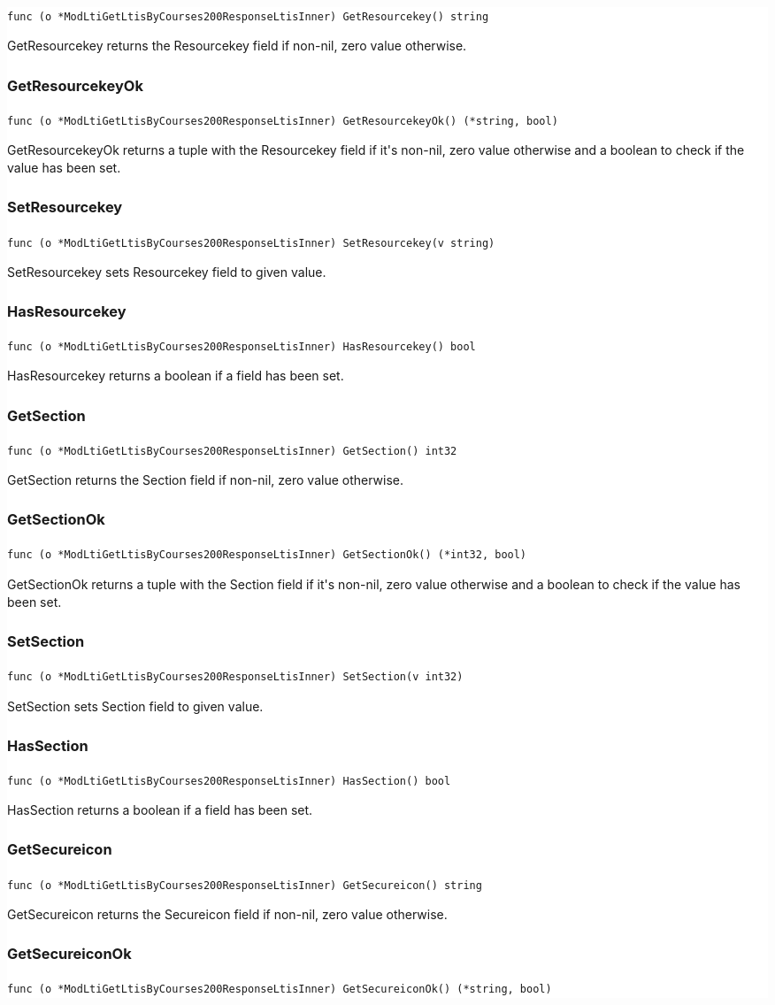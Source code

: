 `func (o *ModLtiGetLtisByCourses200ResponseLtisInner) GetResourcekey() string`

GetResourcekey returns the Resourcekey field if non-nil, zero value otherwise.

### GetResourcekeyOk

`func (o *ModLtiGetLtisByCourses200ResponseLtisInner) GetResourcekeyOk() (*string, bool)`

GetResourcekeyOk returns a tuple with the Resourcekey field if it's non-nil, zero value otherwise
and a boolean to check if the value has been set.

### SetResourcekey

`func (o *ModLtiGetLtisByCourses200ResponseLtisInner) SetResourcekey(v string)`

SetResourcekey sets Resourcekey field to given value.

### HasResourcekey

`func (o *ModLtiGetLtisByCourses200ResponseLtisInner) HasResourcekey() bool`

HasResourcekey returns a boolean if a field has been set.

### GetSection

`func (o *ModLtiGetLtisByCourses200ResponseLtisInner) GetSection() int32`

GetSection returns the Section field if non-nil, zero value otherwise.

### GetSectionOk

`func (o *ModLtiGetLtisByCourses200ResponseLtisInner) GetSectionOk() (*int32, bool)`

GetSectionOk returns a tuple with the Section field if it's non-nil, zero value otherwise
and a boolean to check if the value has been set.

### SetSection

`func (o *ModLtiGetLtisByCourses200ResponseLtisInner) SetSection(v int32)`

SetSection sets Section field to given value.

### HasSection

`func (o *ModLtiGetLtisByCourses200ResponseLtisInner) HasSection() bool`

HasSection returns a boolean if a field has been set.

### GetSecureicon

`func (o *ModLtiGetLtisByCourses200ResponseLtisInner) GetSecureicon() string`

GetSecureicon returns the Secureicon field if non-nil, zero value otherwise.

### GetSecureiconOk

`func (o *ModLtiGetLtisByCourses200ResponseLtisInner) GetSecureiconOk() (*string, bool)`
